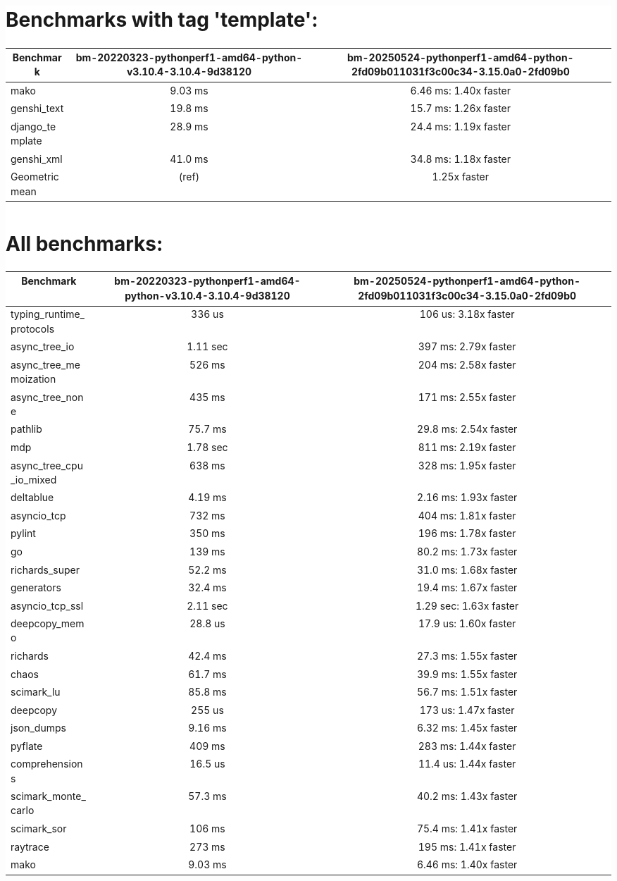 Benchmarks with tag 'template':
===============================

| Benchmark       | bm-20220323-pythonperf1-amd64-python-v3.10.4-3.10.4-9d38120 | bm-20250524-pythonperf1-amd64-python-2fd09b011031f3c00c34-3.15.0a0-2fd09b0 |
|-----------------|:-----------------------------------------------------------:|:--------------------------------------------------------------------------:|
| mako            | 9.03 ms                                                     | 6.46 ms: 1.40x faster                                                      |
| genshi_text     | 19.8 ms                                                     | 15.7 ms: 1.26x faster                                                      |
| django_template | 28.9 ms                                                     | 24.4 ms: 1.19x faster                                                      |
| genshi_xml      | 41.0 ms                                                     | 34.8 ms: 1.18x faster                                                      |
| Geometric mean  | (ref)                                                       | 1.25x faster                                                               |

All benchmarks:
===============

| Benchmark                | bm-20220323-pythonperf1-amd64-python-v3.10.4-3.10.4-9d38120 | bm-20250524-pythonperf1-amd64-python-2fd09b011031f3c00c34-3.15.0a0-2fd09b0 |
|--------------------------|:-----------------------------------------------------------:|:--------------------------------------------------------------------------:|
| typing_runtime_protocols | 336 us                                                      | 106 us: 3.18x faster                                                       |
| async_tree_io            | 1.11 sec                                                    | 397 ms: 2.79x faster                                                       |
| async_tree_memoization   | 526 ms                                                      | 204 ms: 2.58x faster                                                       |
| async_tree_none          | 435 ms                                                      | 171 ms: 2.55x faster                                                       |
| pathlib                  | 75.7 ms                                                     | 29.8 ms: 2.54x faster                                                      |
| mdp                      | 1.78 sec                                                    | 811 ms: 2.19x faster                                                       |
| async_tree_cpu_io_mixed  | 638 ms                                                      | 328 ms: 1.95x faster                                                       |
| deltablue                | 4.19 ms                                                     | 2.16 ms: 1.93x faster                                                      |
| asyncio_tcp              | 732 ms                                                      | 404 ms: 1.81x faster                                                       |
| pylint                   | 350 ms                                                      | 196 ms: 1.78x faster                                                       |
| go                       | 139 ms                                                      | 80.2 ms: 1.73x faster                                                      |
| richards_super           | 52.2 ms                                                     | 31.0 ms: 1.68x faster                                                      |
| generators               | 32.4 ms                                                     | 19.4 ms: 1.67x faster                                                      |
| asyncio_tcp_ssl          | 2.11 sec                                                    | 1.29 sec: 1.63x faster                                                     |
| deepcopy_memo            | 28.8 us                                                     | 17.9 us: 1.60x faster                                                      |
| richards                 | 42.4 ms                                                     | 27.3 ms: 1.55x faster                                                      |
| chaos                    | 61.7 ms                                                     | 39.9 ms: 1.55x faster                                                      |
| scimark_lu               | 85.8 ms                                                     | 56.7 ms: 1.51x faster                                                      |
| deepcopy                 | 255 us                                                      | 173 us: 1.47x faster                                                       |
| json_dumps               | 9.16 ms                                                     | 6.32 ms: 1.45x faster                                                      |
| pyflate                  | 409 ms                                                      | 283 ms: 1.44x faster                                                       |
| comprehensions           | 16.5 us                                                     | 11.4 us: 1.44x faster                                                      |
| scimark_monte_carlo      | 57.3 ms                                                     | 40.2 ms: 1.43x faster                                                      |
| scimark_sor              | 106 ms                                                      | 75.4 ms: 1.41x faster                                                      |
| raytrace                 | 273 ms                                                      | 195 ms: 1.41x faster                                                       |
| mako                     | 9.03 ms                                                     | 6.46 ms: 1.40x faster                                                      |